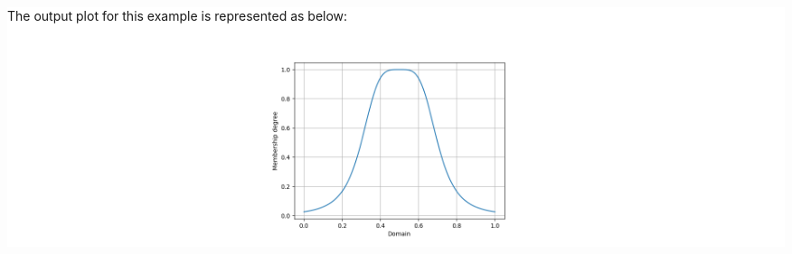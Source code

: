 The output plot for this example is represented as below:

<p align="center"><img src="https://raw.githubusercontent.com/Haghrah/PyIT2FLS/master/docs/images/1.3._.png" width="300"/></p>






















